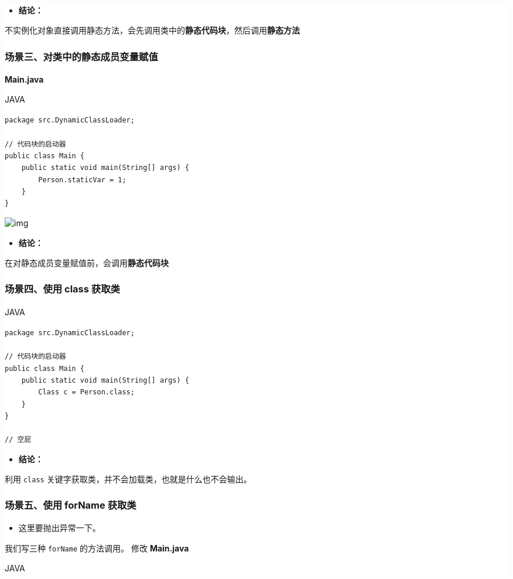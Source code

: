 - **结论：**

不实例化对象直接调用静态方法，会先调用类中的**静态代码块**，然后调用**静态方法**

### 场景三、对类中的静态成员变量赋值

**Main.java**

JAVA

```
package src.DynamicClassLoader;  
  
// 代码块的启动器  
public class Main {  
    public static void main(String[] args) {  
 		Person.staticVar = 1;  
 	}  
}
```

![img](https://drun1baby.top/2022/06/03/Java%E5%8F%8D%E5%BA%8F%E5%88%97%E5%8C%96%E5%9F%BA%E7%A1%80%E7%AF%87-05-%E7%B1%BB%E7%9A%84%E5%8A%A8%E6%80%81%E5%8A%A0%E8%BD%BD/ValueStatic.png)

- **结论：**

在对静态成员变量赋值前，会调用**静态代码块**

### 场景四、使用 class 获取类

JAVA

```
package src.DynamicClassLoader;  
  
// 代码块的启动器  
public class Main {  
    public static void main(String[] args) {  
 		Class c = Person.class;  
 	}  
}

// 空屁
```

- **结论：**

利用 `class` 关键字获取类，并不会加载类，也就是什么也不会输出。

### 场景五、使用 forName 获取类

- 这里要抛出异常一下。

我们写三种 `forName` 的方法调用。
修改 **Main.java**

JAVA
